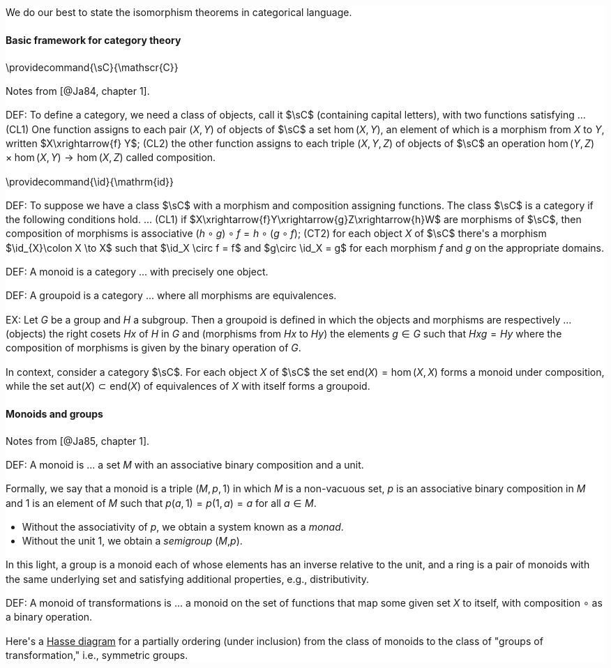 We do our best to state the isomorphism theorems in categorical language.

#### Basic framework for category theory

\providecommand{\sC}{\mathscr{C}}

Notes from [@Ja84, chapter 1].

DEF: To define a category, we need  a class of objects, call it $\sC$ (containing capital letters), with two functions satisfying ... (CL1) One function assigns to each pair $(X,Y)$ of objects of $\sC$ a set $\hom(X,Y)$, an element of which is a morphism from $X$ to $Y$, written $X\xrightarrow{f} Y$; (CL2) the other function assigns to each triple $(X,Y,Z)$ of objects of $\sC$ an operation $\hom(Y,Z) \times \hom(X,Y) \to \hom(X,Z)$ called composition.

\providecommand{\id}{\mathrm{id}}

DEF: To suppose we have a class $\sC$ with a morphism and composition assigning functions. The class $\sC$ is a category if the following conditions hold. ... (CL1) if $X\xrightarrow{f}Y\xrightarrow{g}Z\xrightarrow{h}W$ are morphisms of $\sC$, then composition of morphisms is associative $(h \circ g) \circ f = h \circ (g \circ f)$; (CT2) for each object $X$ of $\sC$ there's a morphism $\id_{X}\colon X \to X$ such that $\id_X \circ f = f$ and $g\circ \id_X = g$ for each morphism $f$ and $g$ on the appropriate domains.

DEF:  A monoid is a category ... with precisely one object.

DEF:  A groupoid is a category ... where all morphisms are equivalences.

EX: Let $G$ be a group and $H$ a subgroup. Then a groupoid is defined in which the objects and morphisms are respectively ... (objects) the right cosets $Hx$ of $H$ in $G$ and (morphisms from $Hx$ to $Hy$) the elements $g \in G$ such that $Hxg = Hy$ where the composition of morphisms is given by the binary operation of $G$.

In context, consider a category $\sC$. For each object $X$ of $\sC$ the set $\mathrm{end}(X) = \hom(X,X)$ forms a monoid under composition, while the set $\mathrm{aut}(X) \subset \mathrm{end}(X)$ of equivalences of $X$ with itself forms a groupoid.

#### Monoids and groups

Notes from [@Ja85, chapter 1].

DEF: A monoid is ... a set $M$ with an associative binary composition and a unit.

Formally, we say that a monoid is a triple $(M, p, 1)$ in which $M$ is a non-vacuous set, $p$ is an associative binary composition in $M$ and $1$ is an element of $M$ such that $p(a,1) = p(1,a) = a$ for all $a \in M$. 

- Without the associativity of $p$, we obtain a system known as a *monad*. 
- Without the unit $1$, we obtain a *semigroup* ($M$,$p$).

In this light, a group is a monoid each of whose elements has an inverse relative to the unit, and a ring is a pair of monoids with the same underlying set and satisfying additional properties, e.g., distributivity.

DEF: A monoid of transformations is ... a monoid on the set of functions that map some given set $X$ to itself, with composition $\circ$ as a binary operation.

Here's a [Hasse diagram](https://en.wikipedia.org/wiki/Hasse_diagram) for a partially ordering (under inclusion) from the class of monoids to the class of "groups of transformation," i.e., symmetric groups.
